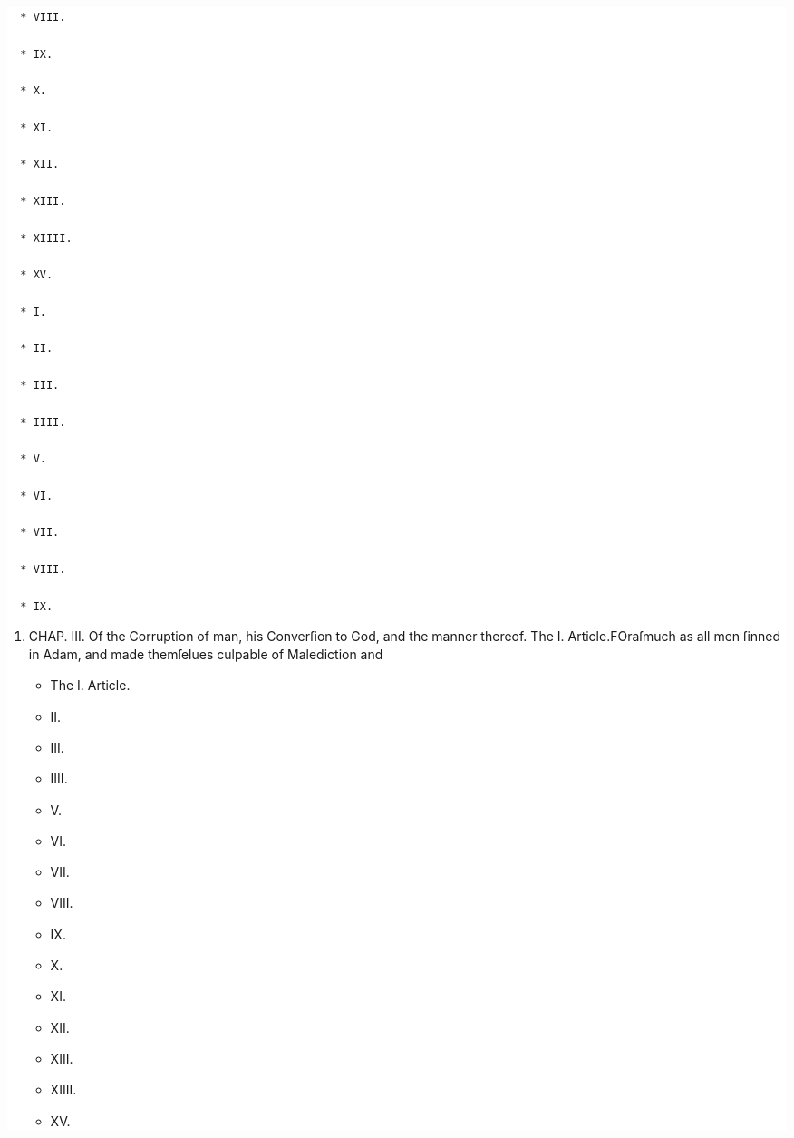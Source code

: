       * VIII.

      * IX.

      * X.

      * XI.

      * XII.

      * XIII.

      * XIIII.

      * XV.

      * I.

      * II.

      * III.

      * IIII.

      * V.

      * VI.

      * VII.

      * VIII.

      * IX.

1. CHAP. III. Of the Corruption of man, his Converſion to God, and the manner thereof.
The I. Article.FOraſmuch as all men ſinned in Adam, and made themſelues culpable of Malediction and 
      * The I. Article.

      * II.

      * III.

      * IIII.

      * V.

      * VI.

      * VII.

      * VIII.

      * IX.

      * X.

      * XI.

      * XII.

      * XIII.

      * XIIII.

      * XV.
